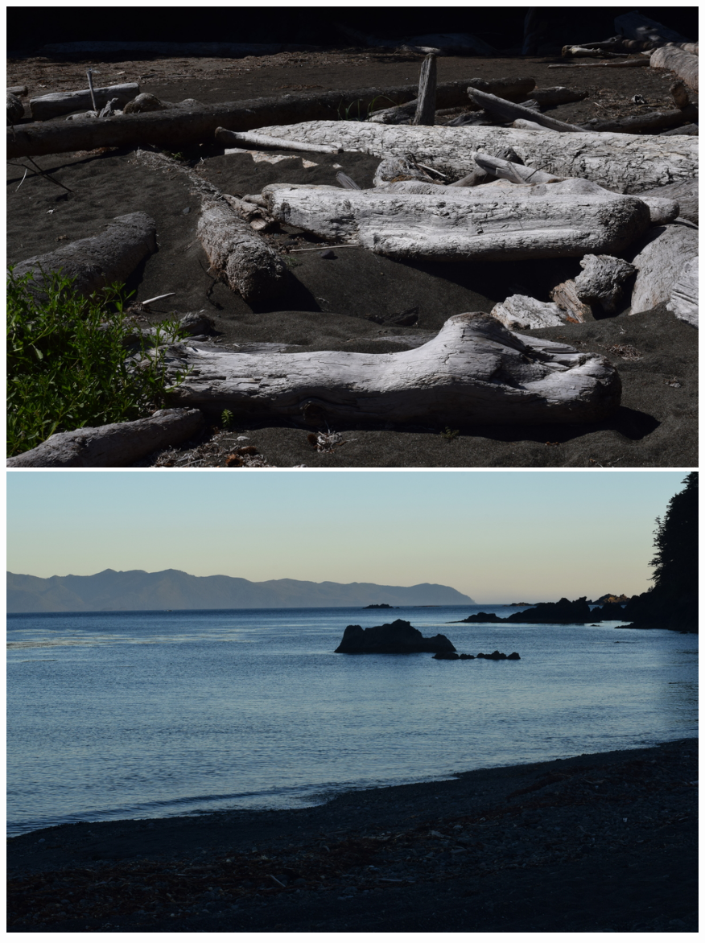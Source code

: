 ![Side Bay](/assets/images/post16-sidebay/sidebay/sidebay-8.jpg)
![Side Bay](/assets/images/post16-sidebay/sidebay/sidebay-9.jpg)